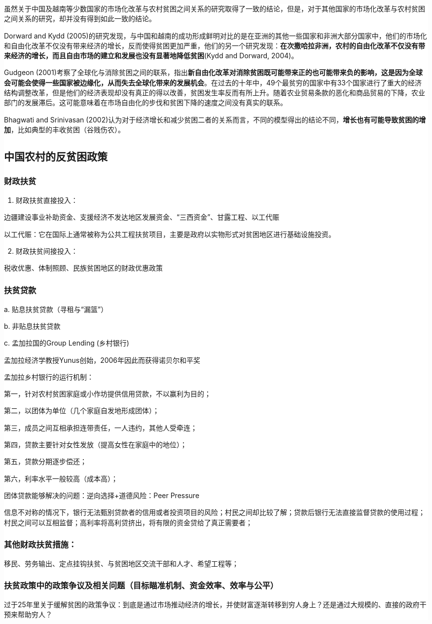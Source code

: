 虽然关于中国及越南等少数国家的市场化改革与农村贫困之间关系的研究取得了一致的结论，但是，对于其他国家的市场化改革与农村贫困之间关系的研究，却并没有得到如此一致的结论。 

Dorward and Kydd (2005)的研究发现，与中国和越南的成功形成鲜明对比的是在亚洲的其他一些国家和非洲大部分国家中，他们的市场化和自由化改革不仅没有带来经济的增长，反而使得贫困更加严重，他们的另一个研究发现：**在次撒哈拉非洲，农村的自由化改革不仅没有带来经济的增长，而且自由市场的建立和发展也没有显著地降低贫困**(Kydd and Dorward, 2004)。

Gudgeon (2001)考察了全球化与消除贫困之间的联系，指出**新自由化改革对消除贫困既可能带来正的也可能带来负的影响，这是因为全球会可能会使得一些国家被边缘化，从而失去全球化带来的发展机会**。在过去的十年中，49个最贫穷的国家中有33个国家进行了重大的经济结构调整改革，但是他们的经济表现却没有真正的得以改善，贫困发生率反而有所上升。随着农业贸易条款的恶化和商品贸易的下降，农业部门的发展滞后。这可能意味着在市场自由化的步伐和贫困下降的速度之间没有真实的联系。

Bhagwati and Srinivasan (2002)认为对于经济增长和减少贫困二者的关系而言，不同的模型得出的结论不同，**增长也有可能导致贫困的增加**，比如典型的丰收贫困（谷贱伤农）。 

## 中国农村的反贫困政策

### 财政扶贫

1. 财政扶贫直接投入：

边疆建设事业补助资金、支援经济不发达地区发展资金、“三西资金”、甘露工程、以工代赈

以工代赈：它在国际上通常被称为公共工程扶贫项目，主要是政府以实物形式对贫困地区进行基础设施投资。

2. 财政扶贫间接投入：

税收优惠、体制照顾、民族贫困地区的财政优惠政策

### 扶贫贷款

a. 贴息扶贫贷款（寻租与“漏篮”）

b. 非贴息扶贫贷款

c. 孟加拉国的Group Lending (乡村银行)

孟加拉经济学教授Yunus创始，2006年因此而获得诺贝尔和平奖

孟加拉乡村银行的运行机制：

第一，针对农村贫困家庭或小作坊提供信用贷款，不以赢利为目的；

第二，以团体为单位（几个家庭自发地形成团体）；

第三，成员之间互相承担连带责任，一人违约，其他人受牵连；

第四，贷款主要针对女性发放（提高女性在家庭中的地位）；

第五，贷款分期逐步偿还；

第六，利率水平一般较高（成本高）；

团体贷款能够解决的问题：逆向选择+道德风险：Peer Pressure

信息不对称的情况下，银行无法甄别贷款者的信用或者投资项目的风险；村民之间却比较了解；贷款后银行无法直接监督贷款的使用过程；村民之间可以互相监督；高利率将高利贷挤出，将有限的资金贷给了真正需要者；

### 其他财政扶贫措施：

移民、劳务输出、定点挂钩扶贫、与贫困地区交流干部和人才、希望工程等；

### 扶贫政策中的政策争议及相关问题（目标瞄准机制、资金效率、效率与公平）

过于25年里关于缓解贫困的政策争议：到底是通过市场推动经济的增长，并使财富逐渐转移到穷人身上？还是通过大规模的、直接的政府干预来帮助穷人？ 
